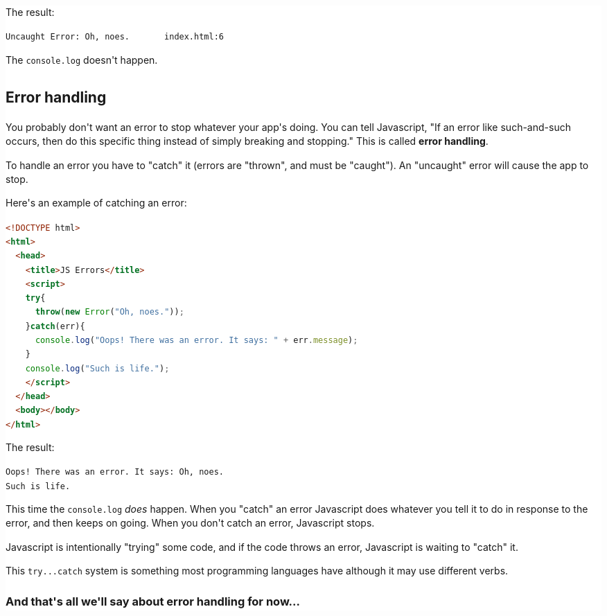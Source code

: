 The result:

```
Uncaught Error: Oh, noes.       index.html:6
```

The `console.log` doesn't happen.

## Error handling

You probably don't want an error to stop whatever your app's doing. You can tell Javascript, "If an error like such-and-such occurs, then do this specific thing instead of simply breaking and stopping." This is called **error handling**.

To handle an error you have to "catch" it (errors are "thrown", and must be "caught"). An "uncaught" error will cause the app to stop.

Here's an example of catching an error:

```html
<!DOCTYPE html>
<html>
  <head>
    <title>JS Errors</title>
    <script>
    try{
      throw(new Error("Oh, noes."));
    }catch(err){
      console.log("Oops! There was an error. It says: " + err.message);
    }
    console.log("Such is life.");
    </script>
  </head>
  <body></body>
</html>
```

The result:

```
Oops! There was an error. It says: Oh, noes.
Such is life.
```

This time the `console.log` *does* happen. When you "catch" an error Javascript does whatever you tell it to do in response to the error, and then keeps on going. When you don't catch an error, Javascript stops.

Javascript is intentionally "trying" some code, and if the code throws an error, Javascript is waiting to "catch" it.

This `try...catch` system is something most programming languages have although it may use different verbs.

### And that's all we'll say about error handling for now...
